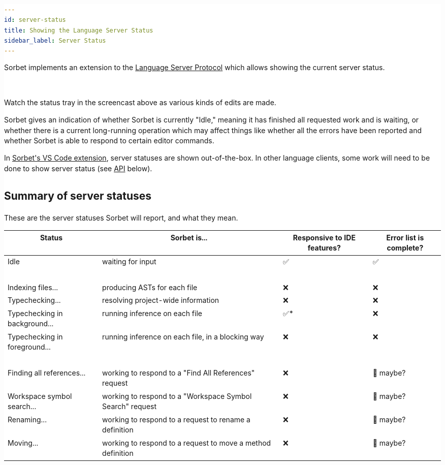 ```yaml
---
id: server-status
title: Showing the Language Server Status
sidebar_label: Server Status
---
```


Sorbet implements an extension to the [Language Server Protocol] which allows
showing the current server status.

[Language Server Protocol]:
  https://microsoft.GitHub.io/language-server-protocol/

<video autoplay loop muted playsinline width="868" style="max-width: 100%;">
  <source src="/img/lsp/vscode-server-status.mp4" type="video/mp4">
</video>

<br>

Watch the status tray in the screencast above as various kinds of edits are
made.

Sorbet gives an indication of whether Sorbet is currently "Idle," meaning it has
finished all requested work and is waiting, or whether there is a current
long-running operation which may affect things like whether all the errors have
been reported and whether Sorbet is able to respond to certain editor commands.

In [Sorbet's VS Code extension](vscode.md), server statuses are shown
out-of-the-box. In other language clients, some work will need to be done to
show server status (see [API](#api) below).

## Summary of server statuses

These are the server statuses Sorbet will report, and what they mean.

| Status                        | Sorbet is...                                                | Responsive to IDE features? | Error list is complete? |
| ----------------------------- | ----------------------------------------------------------- | --------------------------- | ----------------------- |
| Idle                          | waiting for input                                           | ✅                          | ✅                      |
| &nbsp;                        | &nbsp;                                                      | &nbsp;                      | &nbsp;                  |
| Indexing files...             | producing ASTs for each file                                | ❌                          | ❌                      |
| Typechecking...               | resolving project-wide information                          | ❌                          | ❌                      |
| Typechecking in background... | running inference on each file                              | ✅\*                        | ❌                      |
| Typechecking in foreground... | running inference on each file, in a blocking way           | ❌                          | ❌                      |
| &nbsp;                        | &nbsp;                                                      | &nbsp;                      | &nbsp;                  |
| Finding all references...     | working to respond to a "Find All References" request       | ❌                          | 🤔 maybe?               |
| Workspace symbol search...    | working to respond to a "Workspace Symbol Search" request   | ❌                          | 🤔 maybe?               |
| Renaming...                   | working to respond to a request to rename a definition      | ❌                          | 🤔 maybe?               |
| Moving...                     | working to respond to a request to move a method definition | ❌                          | 🤔 maybe?               |


[`initialize` request]: lsp.md#initialize-request
[sorbet/showOperation]: lsp.md#sorbetshowoperation-request
[`:help lsp-handler`]: https://neovim.io/doc/user/lsp.html#lsp-handler
[nvim-lspconfig]: https://github.com/neovim/nvim-lspconfig